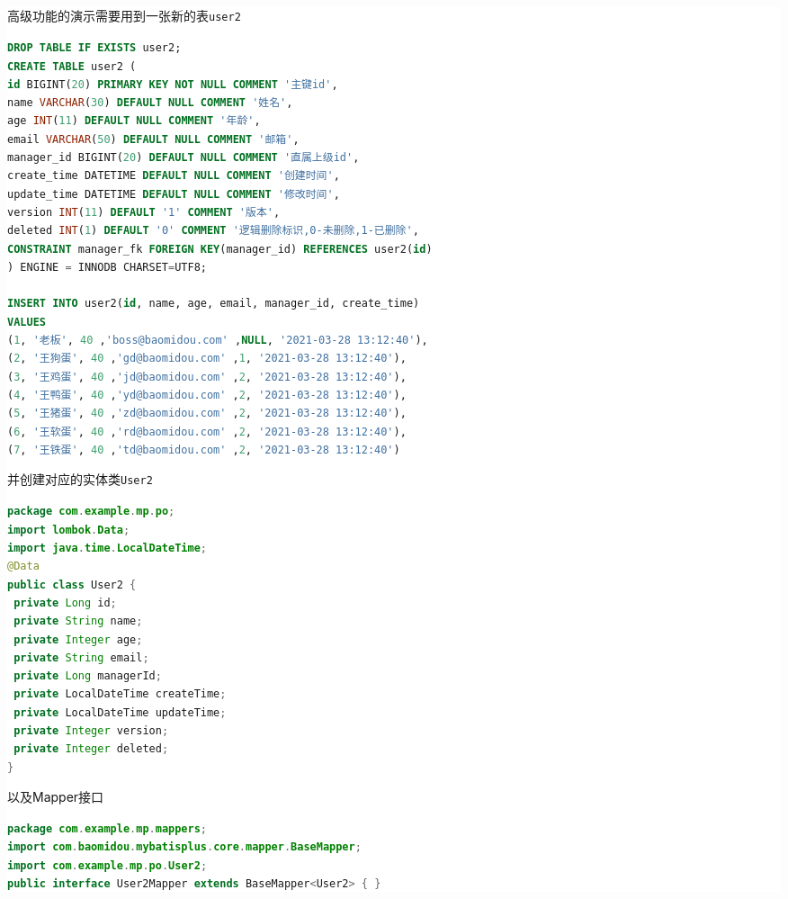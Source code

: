 高级功能的演示需要用到一张新的表`user2`

```sql
DROP TABLE IF EXISTS user2;  
CREATE TABLE user2 (  
id BIGINT(20) PRIMARY KEY NOT NULL COMMENT '主键id',  
name VARCHAR(30) DEFAULT NULL COMMENT '姓名',  
age INT(11) DEFAULT NULL COMMENT '年龄',  
email VARCHAR(50) DEFAULT NULL COMMENT '邮箱',  
manager_id BIGINT(20) DEFAULT NULL COMMENT '直属上级id',  
create_time DATETIME DEFAULT NULL COMMENT '创建时间',  
update_time DATETIME DEFAULT NULL COMMENT '修改时间',  
version INT(11) DEFAULT '1' COMMENT '版本',  
deleted INT(1) DEFAULT '0' COMMENT '逻辑删除标识,0-未删除,1-已删除',  
CONSTRAINT manager_fk FOREIGN KEY(manager_id) REFERENCES user2(id)  
) ENGINE = INNODB CHARSET=UTF8;  
  
INSERT INTO user2(id, name, age, email, manager_id, create_time)  
VALUES  
(1, '老板', 40 ,'boss@baomidou.com' ,NULL, '2021-03-28 13:12:40'),  
(2, '王狗蛋', 40 ,'gd@baomidou.com' ,1, '2021-03-28 13:12:40'),  
(3, '王鸡蛋', 40 ,'jd@baomidou.com' ,2, '2021-03-28 13:12:40'),  
(4, '王鸭蛋', 40 ,'yd@baomidou.com' ,2, '2021-03-28 13:12:40'),  
(5, '王猪蛋', 40 ,'zd@baomidou.com' ,2, '2021-03-28 13:12:40'),  
(6, '王软蛋', 40 ,'rd@baomidou.com' ,2, '2021-03-28 13:12:40'),  
(7, '王铁蛋', 40 ,'td@baomidou.com' ,2, '2021-03-28 13:12:40')
```

并创建对应的实体类`User2`

```java
package com.example.mp.po;  
import lombok.Data;  
import java.time.LocalDateTime;  
@Data  
public class User2 {  
 private Long id;  
 private String name;  
 private Integer age;  
 private String email;  
 private Long managerId;  
 private LocalDateTime createTime;  
 private LocalDateTime updateTime;  
 private Integer version;  
 private Integer deleted;  
}
```

以及Mapper接口

```java
package com.example.mp.mappers;  
import com.baomidou.mybatisplus.core.mapper.BaseMapper;  
import com.example.mp.po.User2;  
public interface User2Mapper extends BaseMapper<User2> { }
```
